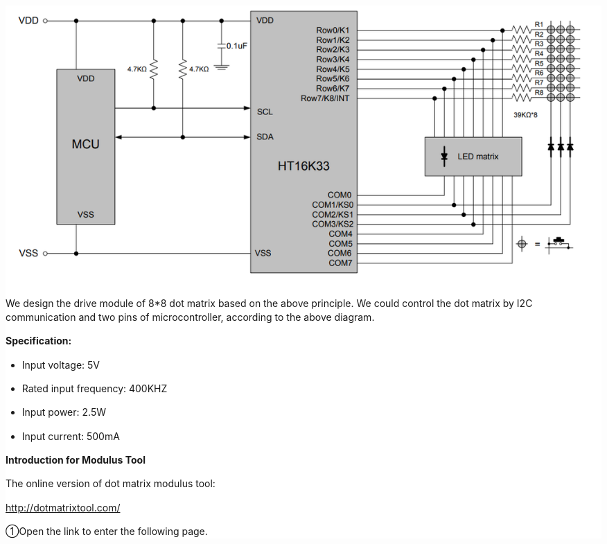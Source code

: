 ![](media/fa5b7bd0d5ce98dbd4cb392dfb0b95e7.png)

We design the drive module of 8*8 dot matrix based on the above principle. We could control the dot matrix by I2C communication and two pins of microcontroller, according to the above diagram.

**Specification:**

- Input voltage: 5V    

- Rated input frequency: 400KHZ 

- Input power: 2.5W  

- Input current: 500mA  

**Introduction for Modulus Tool**

The online version of dot matrix modulus tool:

<http://dotmatrixtool.com/>

①Open the link to enter the following page.
